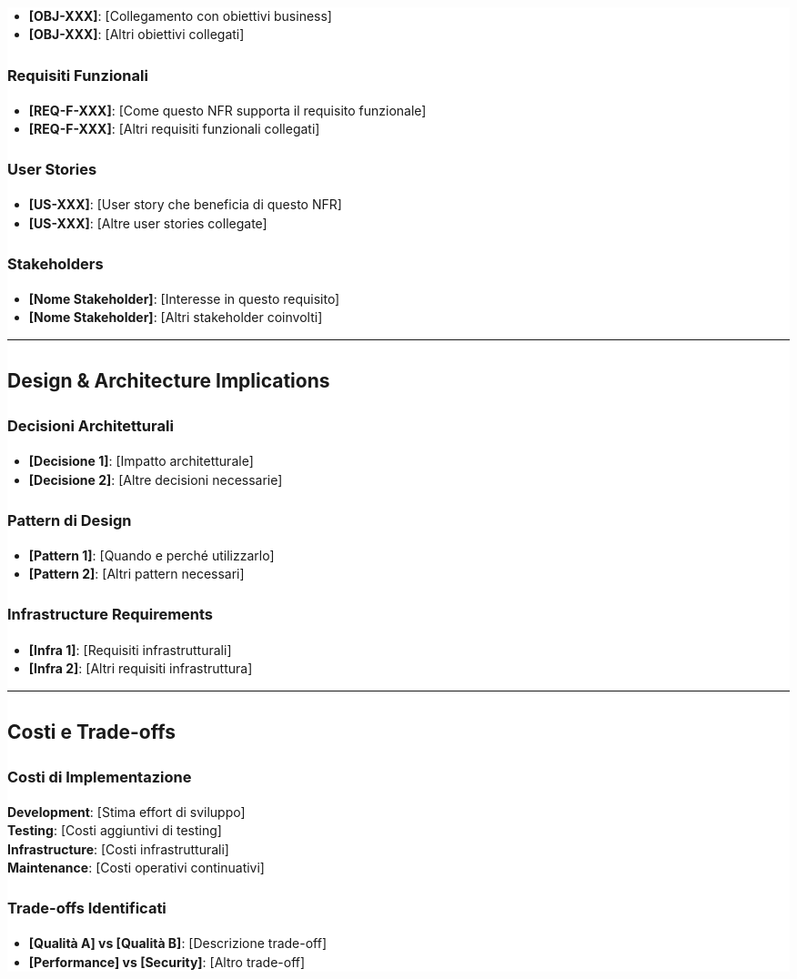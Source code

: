 - **[OBJ-XXX]**: [Collegamento con obiettivi business]
- **[OBJ-XXX]**: [Altri obiettivi collegati]

### Requisiti Funzionali

- **[REQ-F-XXX]**: [Come questo NFR supporta il requisito funzionale]
- **[REQ-F-XXX]**: [Altri requisiti funzionali collegati]

### User Stories

- **[US-XXX]**: [User story che beneficia di questo NFR]
- **[US-XXX]**: [Altre user stories collegate]

### Stakeholders

- **[Nome Stakeholder]**: [Interesse in questo requisito]
- **[Nome Stakeholder]**: [Altri stakeholder coinvolti]

---

## Design & Architecture Implications

### Decisioni Architetturali

- **[Decisione 1]**: [Impatto architetturale]
- **[Decisione 2]**: [Altre decisioni necessarie]

### Pattern di Design

- **[Pattern 1]**: [Quando e perché utilizzarlo]
- **[Pattern 2]**: [Altri pattern necessari]

### Infrastructure Requirements

- **[Infra 1]**: [Requisiti infrastrutturali]
- **[Infra 2]**: [Altri requisiti infrastruttura]

---

## Costi e Trade-offs

### Costi di Implementazione

**Development**: [Stima effort di sviluppo]  
**Testing**: [Costi aggiuntivi di testing]  
**Infrastructure**: [Costi infrastrutturali]  
**Maintenance**: [Costi operativi continuativi]

### Trade-offs Identificati

- **[Qualità A] vs [Qualità B]**: [Descrizione trade-off]
- **[Performance] vs [Security]**: [Altro trade-off]
